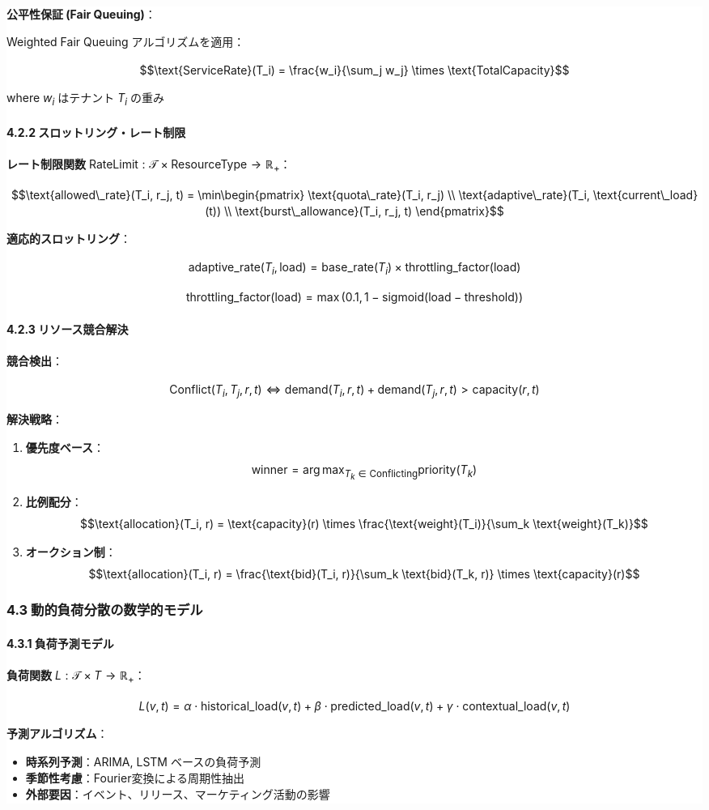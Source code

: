 **公平性保証 (Fair Queuing)**：

Weighted Fair Queuing アルゴリズムを適用：

$$\text{ServiceRate}(T_i) = \frac{w_i}{\sum_j w_j} \times \text{TotalCapacity}$$

where $w_i$ はテナント $T_i$ の重み

#### 4.2.2 スロットリング・レート制限

**レート制限関数** $\text{RateLimit}: \mathcal{T} \times \text{ResourceType} \to \mathbb{R}_+$：

$$\text{allowed\_rate}(T_i, r_j, t) = \min\begin{pmatrix}
\text{quota\_rate}(T_i, r_j) \\
\text{adaptive\_rate}(T_i, \text{current\_load}(t)) \\
\text{burst\_allowance}(T_i, r_j, t)
\end{pmatrix}$$

**適応的スロットリング**：

$$\text{adaptive\_rate}(T_i, \text{load}) = \text{base\_rate}(T_i) \times \text{throttling\_factor}(\text{load})$$

$$\text{throttling\_factor}(\text{load}) = \max(0.1, 1 - \text{sigmoid}(\text{load} - \text{threshold}))$$

#### 4.2.3 リソース競合解決

**競合検出**：

$$\text{Conflict}(T_i, T_j, r, t) \iff \text{demand}(T_i, r, t) + \text{demand}(T_j, r, t) > \text{capacity}(r, t)$$

**解決戦略**：

1. **優先度ベース**：
   $$\text{winner} = \arg\max_{T_k \in \text{Conflicting}} \text{priority}(T_k)$$

2. **比例配分**：
   $$\text{allocation}(T_i, r) = \text{capacity}(r) \times \frac{\text{weight}(T_i)}{\sum_k \text{weight}(T_k)}$$

3. **オークション制**：
   $$\text{allocation}(T_i, r) = \frac{\text{bid}(T_i, r)}{\sum_k \text{bid}(T_k, r)} \times \text{capacity}(r)$$

### 4.3 動的負荷分散の数学的モデル

#### 4.3.1 負荷予測モデル

**負荷関数** $L: \mathcal{T} \times T \to \mathbb{R}_+$：

$$L(v, t) = \alpha \cdot \text{historical\_load}(v, t) + \beta \cdot \text{predicted\_load}(v, t) + \gamma \cdot \text{contextual\_load}(v, t)$$

**予測アルゴリズム**：

- **時系列予測**：ARIMA, LSTM ベースの負荷予測
- **季節性考慮**：Fourier変換による周期性抽出
- **外部要因**：イベント、リリース、マーケティング活動の影響
